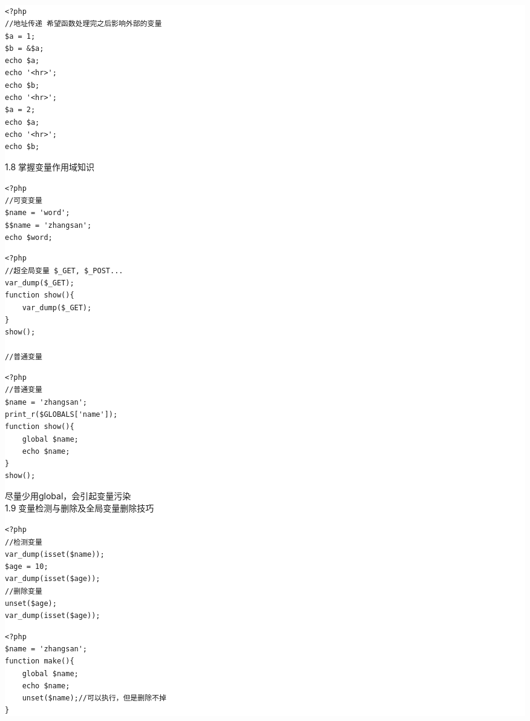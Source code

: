 ```
<?php
//地址传递 希望函数处理完之后影响外部的变量
$a = 1;
$b = &$a;
echo $a;
echo '<hr>';
echo $b;
echo '<hr>';
$a = 2;
echo $a;
echo '<hr>';
echo $b;
```
1.8 掌握变量作用域知识     
```
<?php
//可变变量
$name = 'word';
$$name = 'zhangsan';
echo $word;
```

```
<?php
//超全局变量 $_GET, $_POST...
var_dump($_GET);
function show(){
    var_dump($_GET);
}
show();

//普通变量

```
```
<?php
//普通变量 
$name = 'zhangsan';
print_r($GLOBALS['name']);
function show(){
    global $name;
    echo $name;
}
show();
```
尽量少用global，会引起变量污染  
1.9 变量检测与删除及全局变量删除技巧   
```
<?php
//检测变量
var_dump(isset($name));
$age = 10;
var_dump(isset($age));
//删除变量
unset($age);
var_dump(isset($age));
```   
```
<?php
$name = 'zhangsan';
function make(){
    global $name;
    echo $name;
    unset($name);//可以执行，但是删除不掉
}
```